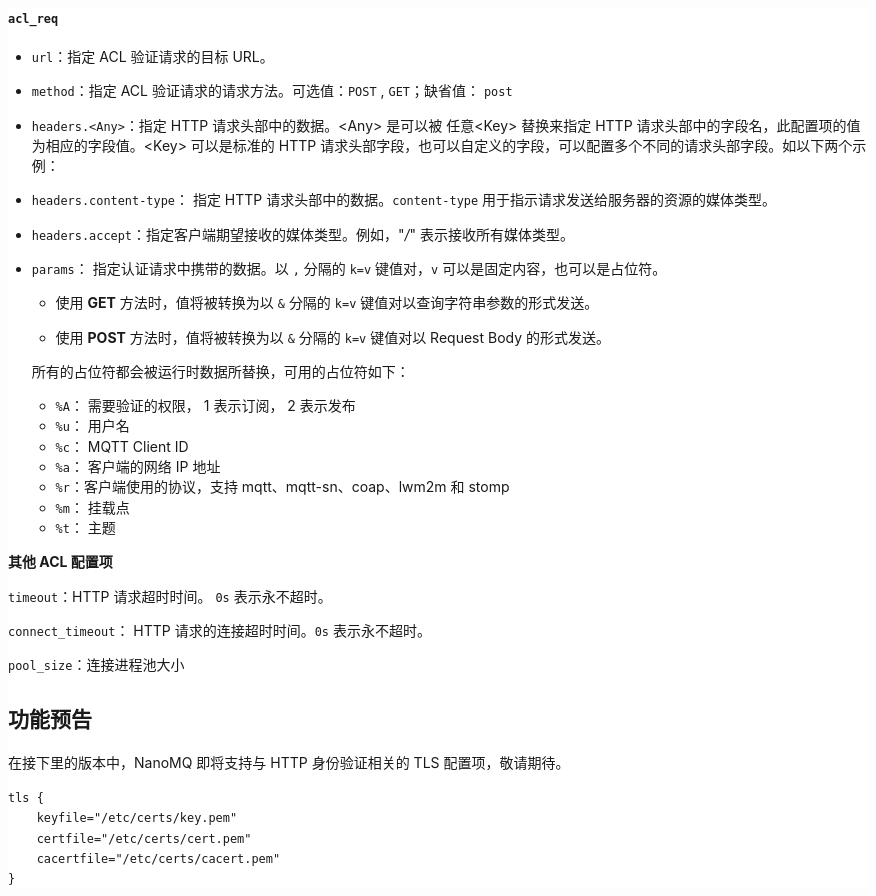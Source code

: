 
#### `acl_req`

- `url`：指定 ACL 验证请求的目标 URL。

- `method`：指定 ACL 验证请求的请求方法。可选值：`POST` , `GET`；缺省值： `post`
  
- `headers.<Any>`：指定 HTTP 请求头部中的数据。\<Any> 是可以被 任意\<Key> 替换来指定 HTTP 请求头部中的字段名，此配置项的值为相应的字段值。\<Key> 可以是标准的 HTTP 请求头部字段，也可以自定义的字段，可以配置多个不同的请求头部字段。如以下两个示例：
- `headers.content-type`： 指定 HTTP 请求头部中的数据。`content-type` 用于指示请求发送给服务器的资源的媒体类型。

- `headers.accept`：指定客户端期望接收的媒体类型。例如，"*/*" 表示接收所有媒体类型。

- `params`： 指定认证请求中携带的数据。以 `,` 分隔的 `k=v` 键值对，`v` 可以是固定内容，也可以是占位符。

  - 使用 **GET** 方法时，值将被转换为以 `&` 分隔的 `k=v` 键值对以查询字符串参数的形式发送。
  
  - 使用 **POST** 方法时，值将被转换为以 `&` 分隔的 `k=v` 键值对以 Request Body 的形式发送。
  
   所有的占位符都会被运行时数据所替换，可用的占位符如下：
  
  - `%A`： 需要验证的权限， 1 表示订阅， 2 表示发布
  - `%u`： 用户名
  - `%c`： MQTT Client ID
  - `%a`： 客户端的网络 IP 地址
  - `%r`：客户端使用的协议，支持 mqtt、mqtt-sn、coap、lwm2m 和 stomp
  - `%m`： 挂载点
  - `%t`： 主题

**其他 ACL 配置项**

`timeout`：HTTP 请求超时时间。 `0s` 表示永不超时。

`connect_timeout`： HTTP 请求的连接超时时间。`0s` 表示永不超时。

`pool_size`：连接进程池大小

## 功能预告

在接下里的版本中，NanoMQ 即将支持与 HTTP 身份验证相关的 TLS 配置项，敬请期待。

```hcl
tls {
   	keyfile="/etc/certs/key.pem"
  	certfile="/etc/certs/cert.pem"
  	cacertfile="/etc/certs/cacert.pem"
}
```

